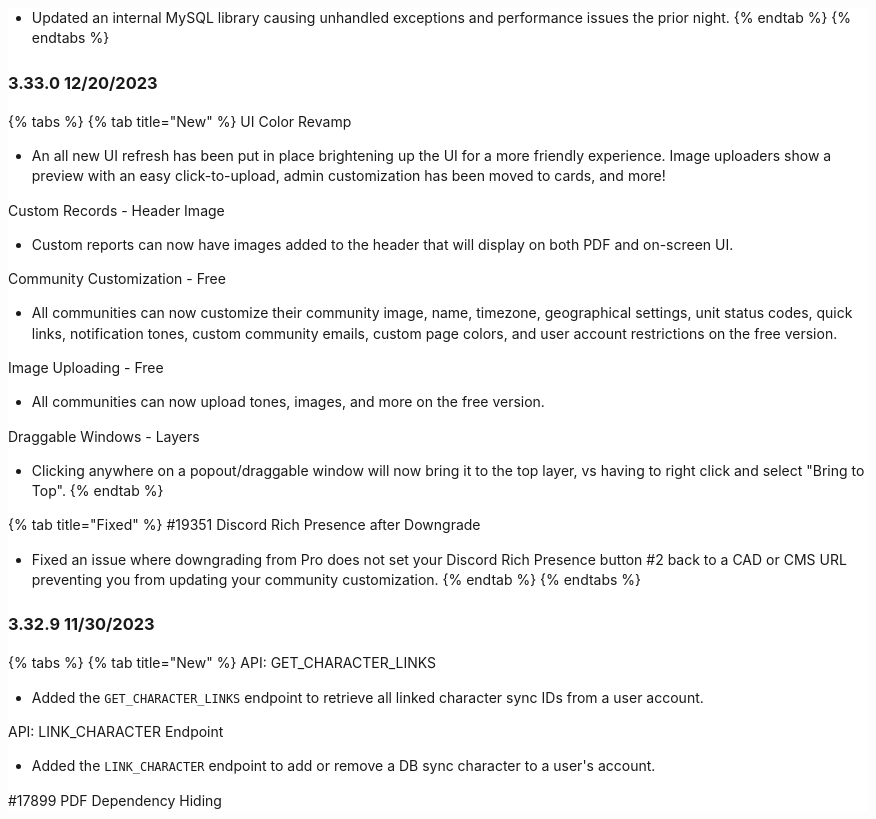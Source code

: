 * Updated an internal MySQL library causing unhandled exceptions and performance issues the prior night.
{% endtab %}
{% endtabs %}

### 3.33.0 12/20/2023

{% tabs %}
{% tab title="New" %}
UI Color Revamp

* An all new UI refresh has been put in place brightening up the UI for a more friendly experience. Image uploaders show a preview with an easy click-to-upload, admin customization has been moved to cards, and more!

Custom Records - Header Image

* Custom reports can now have images added to the header that will display on both PDF and on-screen UI.

Community Customization - Free

* All communities can now customize their community image, name, timezone, geographical settings, unit status codes, quick links, notification tones, custom community emails, custom page colors, and user account restrictions on the free version.

Image Uploading - Free

* All communities can now upload tones, images, and more on the free version.

Draggable Windows - Layers

* Clicking anywhere on a popout/draggable window will now bring it to the top layer, vs having to right click and select "Bring to Top".
{% endtab %}

{% tab title="Fixed" %}
\#19351 Discord Rich Presence after Downgrade

* Fixed an issue where downgrading from Pro does not set your Discord Rich Presence button #2 back to a CAD or CMS URL preventing you from updating your community customization.
{% endtab %}
{% endtabs %}

### 3.32.9 11/30/2023

{% tabs %}
{% tab title="New" %}
API: GET\_CHARACTER\_LINKS

* Added the `GET_CHARACTER_LINKS` endpoint to retrieve all linked character sync IDs from a user account.

API: LINK\_CHARACTER Endpoint

* Added the `LINK_CHARACTER` endpoint to add or remove a DB sync character to a user's account.

\#17899 PDF Dependency Hiding
